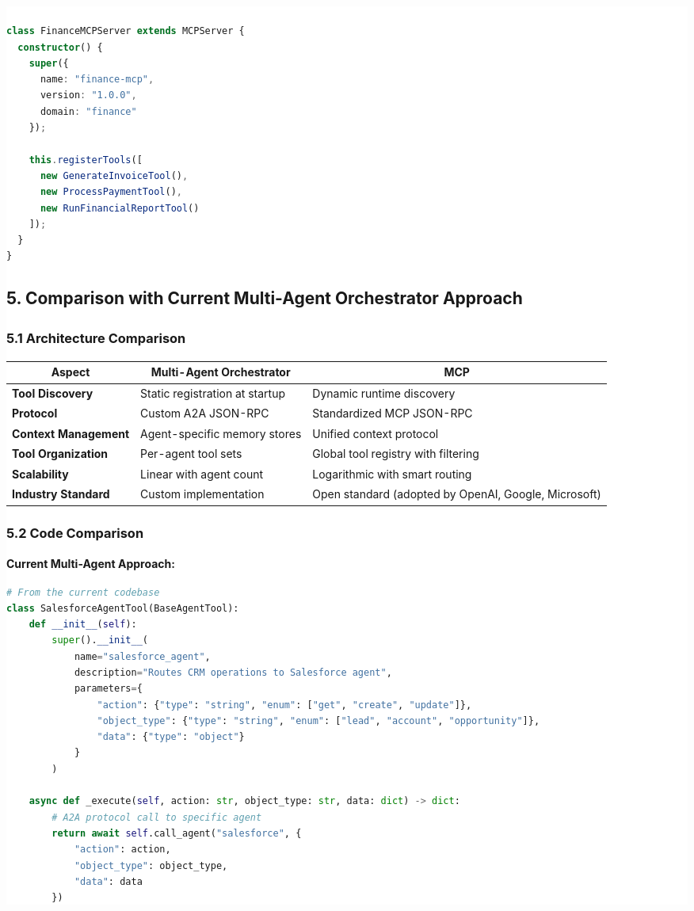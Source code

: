 ```typescript

class FinanceМCPServer extends MCPServer {
  constructor() {
    super({
      name: "finance-mcp",
      version: "1.0.0",
      domain: "finance"
    });
    
    this.registerTools([
      new GenerateInvoiceTool(),
      new ProcessPaymentTool(),
      new RunFinancialReportTool()
    ]);
  }
}
```

## 5. Comparison with Current Multi-Agent Orchestrator Approach

### 5.1 Architecture Comparison

| Aspect | Multi-Agent Orchestrator | MCP |
|--------|-------------------------|-----|
| **Tool Discovery** | Static registration at startup | Dynamic runtime discovery |
| **Protocol** | Custom A2A JSON-RPC | Standardized MCP JSON-RPC |
| **Context Management** | Agent-specific memory stores | Unified context protocol |
| **Tool Organization** | Per-agent tool sets | Global tool registry with filtering |
| **Scalability** | Linear with agent count | Logarithmic with smart routing |
| **Industry Standard** | Custom implementation | Open standard (adopted by OpenAI, Google, Microsoft) |

### 5.2 Code Comparison

**Current Multi-Agent Approach:**
```python
# From the current codebase
class SalesforceAgentTool(BaseAgentTool):
    def __init__(self):
        super().__init__(
            name="salesforce_agent",
            description="Routes CRM operations to Salesforce agent",
            parameters={
                "action": {"type": "string", "enum": ["get", "create", "update"]},
                "object_type": {"type": "string", "enum": ["lead", "account", "opportunity"]},
                "data": {"type": "object"}
            }
        )
    
    async def _execute(self, action: str, object_type: str, data: dict) -> dict:
        # A2A protocol call to specific agent
        return await self.call_agent("salesforce", {
            "action": action,
            "object_type": object_type,
            "data": data
        })
```
